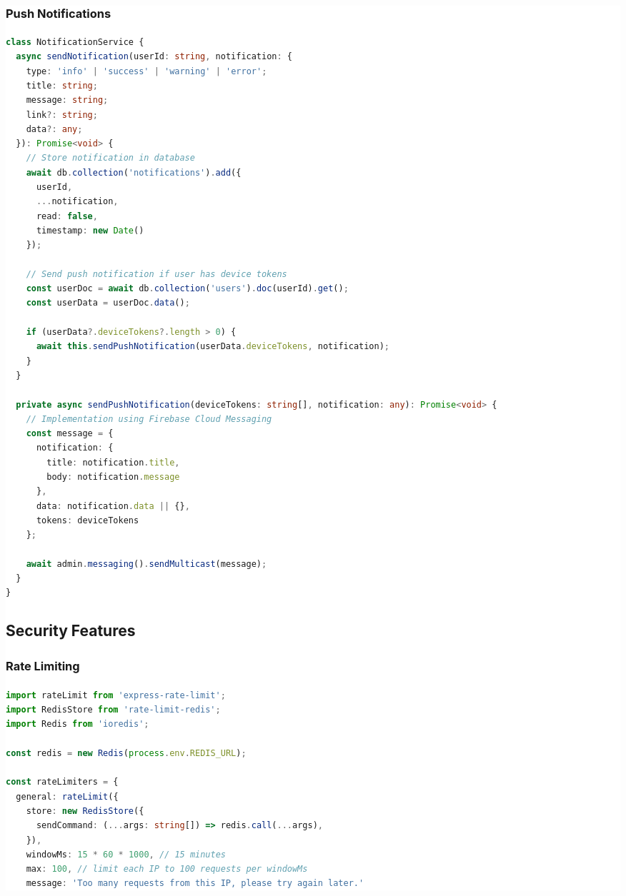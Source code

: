 ### Push Notifications

```typescript
class NotificationService {
  async sendNotification(userId: string, notification: {
    type: 'info' | 'success' | 'warning' | 'error';
    title: string;
    message: string;
    link?: string;
    data?: any;
  }): Promise<void> {
    // Store notification in database
    await db.collection('notifications').add({
      userId,
      ...notification,
      read: false,
      timestamp: new Date()
    });
    
    // Send push notification if user has device tokens
    const userDoc = await db.collection('users').doc(userId).get();
    const userData = userDoc.data();
    
    if (userData?.deviceTokens?.length > 0) {
      await this.sendPushNotification(userData.deviceTokens, notification);
    }
  }
  
  private async sendPushNotification(deviceTokens: string[], notification: any): Promise<void> {
    // Implementation using Firebase Cloud Messaging
    const message = {
      notification: {
        title: notification.title,
        body: notification.message
      },
      data: notification.data || {},
      tokens: deviceTokens
    };
    
    await admin.messaging().sendMulticast(message);
  }
}
```

## Security Features

### Rate Limiting

```typescript
import rateLimit from 'express-rate-limit';
import RedisStore from 'rate-limit-redis';
import Redis from 'ioredis';

const redis = new Redis(process.env.REDIS_URL);

const rateLimiters = {
  general: rateLimit({
    store: new RedisStore({
      sendCommand: (...args: string[]) => redis.call(...args),
    }),
    windowMs: 15 * 60 * 1000, // 15 minutes
    max: 100, // limit each IP to 100 requests per windowMs
    message: 'Too many requests from this IP, please try again later.'
```